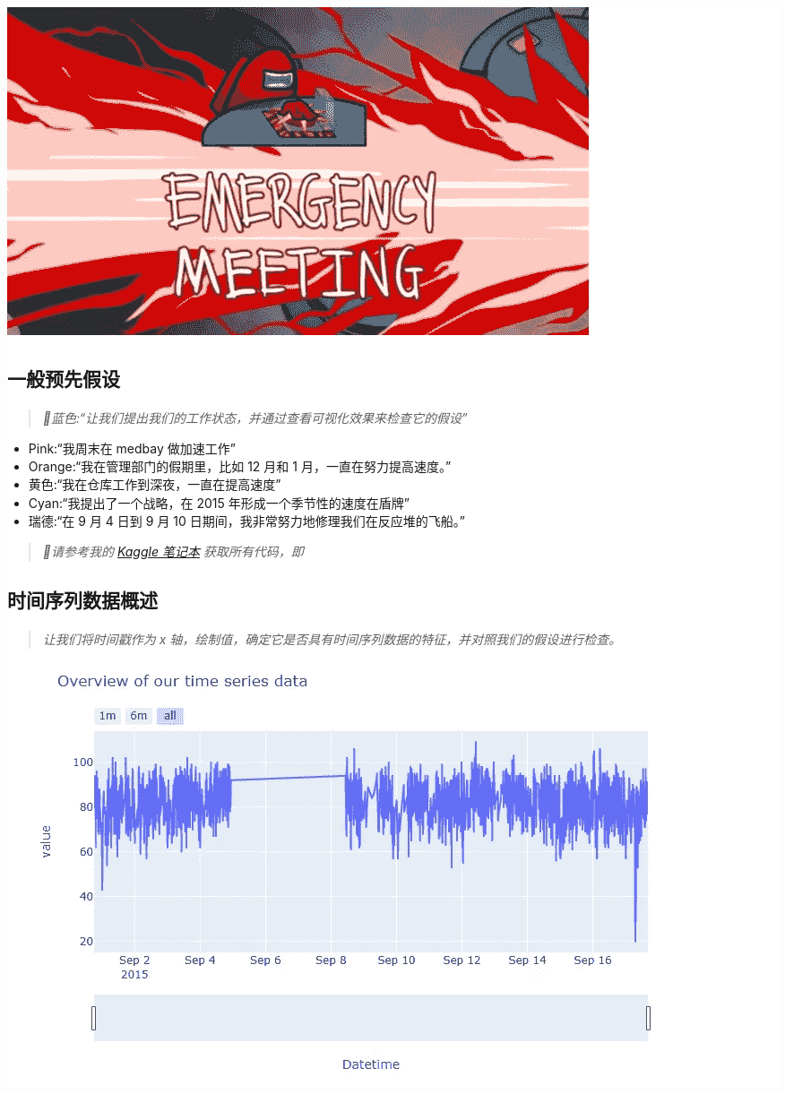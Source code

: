 ![](img/80a2f741180832b8be959fca0c306454.png)

## 一般预先假设

> *📌蓝色:“让我们提出我们的工作状态，并通过查看可视化效果来检查它的假设”*

*   Pink:“我周末在 medbay 做加速工作”
*   Orange:“我在管理部门的假期里，比如 12 月和 1 月，一直在努力提高速度。”
*   黄色:“我在仓库工作到深夜，一直在提高速度”
*   Cyan:“我提出了一个战略，在 2015 年形成一个季节性的速度在盾牌”
*   瑞德:“在 9 月 4 日到 9 月 10 日期间，我非常努力地修理我们在反应堆的飞船。”

> *📌请参考我的* [*Kaggle 笔记本*](https://www.kaggle.com/benroshan/anomaly-detection-among-us) *获取所有代码，即*

## 时间序列数据概述

> *让我们将时间戳作为 x 轴，绘制值，确定它是否具有时间序列数据的特征，并对照我们的假设进行检查。*

![](img/8e69207e1f55289b2127423eba36134b.png)
